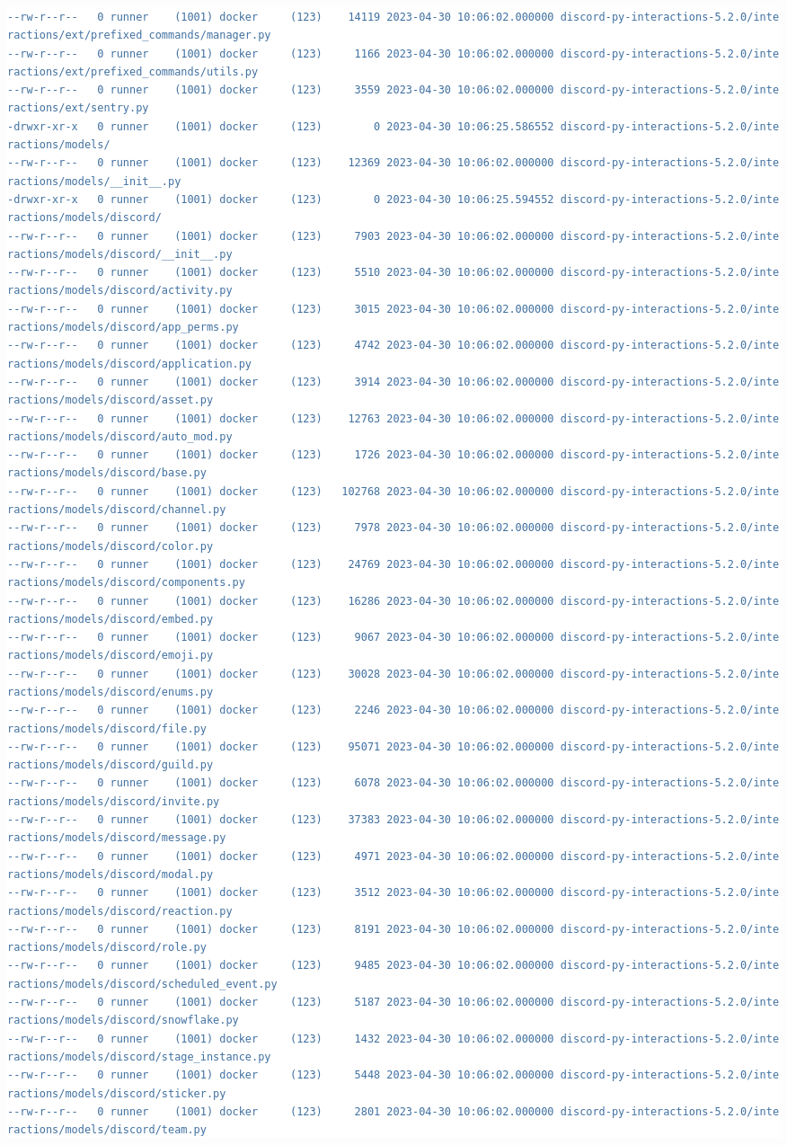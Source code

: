 ```diff
--rw-r--r--   0 runner    (1001) docker     (123)    14119 2023-04-30 10:06:02.000000 discord-py-interactions-5.2.0/interactions/ext/prefixed_commands/manager.py
--rw-r--r--   0 runner    (1001) docker     (123)     1166 2023-04-30 10:06:02.000000 discord-py-interactions-5.2.0/interactions/ext/prefixed_commands/utils.py
--rw-r--r--   0 runner    (1001) docker     (123)     3559 2023-04-30 10:06:02.000000 discord-py-interactions-5.2.0/interactions/ext/sentry.py
-drwxr-xr-x   0 runner    (1001) docker     (123)        0 2023-04-30 10:06:25.586552 discord-py-interactions-5.2.0/interactions/models/
--rw-r--r--   0 runner    (1001) docker     (123)    12369 2023-04-30 10:06:02.000000 discord-py-interactions-5.2.0/interactions/models/__init__.py
-drwxr-xr-x   0 runner    (1001) docker     (123)        0 2023-04-30 10:06:25.594552 discord-py-interactions-5.2.0/interactions/models/discord/
--rw-r--r--   0 runner    (1001) docker     (123)     7903 2023-04-30 10:06:02.000000 discord-py-interactions-5.2.0/interactions/models/discord/__init__.py
--rw-r--r--   0 runner    (1001) docker     (123)     5510 2023-04-30 10:06:02.000000 discord-py-interactions-5.2.0/interactions/models/discord/activity.py
--rw-r--r--   0 runner    (1001) docker     (123)     3015 2023-04-30 10:06:02.000000 discord-py-interactions-5.2.0/interactions/models/discord/app_perms.py
--rw-r--r--   0 runner    (1001) docker     (123)     4742 2023-04-30 10:06:02.000000 discord-py-interactions-5.2.0/interactions/models/discord/application.py
--rw-r--r--   0 runner    (1001) docker     (123)     3914 2023-04-30 10:06:02.000000 discord-py-interactions-5.2.0/interactions/models/discord/asset.py
--rw-r--r--   0 runner    (1001) docker     (123)    12763 2023-04-30 10:06:02.000000 discord-py-interactions-5.2.0/interactions/models/discord/auto_mod.py
--rw-r--r--   0 runner    (1001) docker     (123)     1726 2023-04-30 10:06:02.000000 discord-py-interactions-5.2.0/interactions/models/discord/base.py
--rw-r--r--   0 runner    (1001) docker     (123)   102768 2023-04-30 10:06:02.000000 discord-py-interactions-5.2.0/interactions/models/discord/channel.py
--rw-r--r--   0 runner    (1001) docker     (123)     7978 2023-04-30 10:06:02.000000 discord-py-interactions-5.2.0/interactions/models/discord/color.py
--rw-r--r--   0 runner    (1001) docker     (123)    24769 2023-04-30 10:06:02.000000 discord-py-interactions-5.2.0/interactions/models/discord/components.py
--rw-r--r--   0 runner    (1001) docker     (123)    16286 2023-04-30 10:06:02.000000 discord-py-interactions-5.2.0/interactions/models/discord/embed.py
--rw-r--r--   0 runner    (1001) docker     (123)     9067 2023-04-30 10:06:02.000000 discord-py-interactions-5.2.0/interactions/models/discord/emoji.py
--rw-r--r--   0 runner    (1001) docker     (123)    30028 2023-04-30 10:06:02.000000 discord-py-interactions-5.2.0/interactions/models/discord/enums.py
--rw-r--r--   0 runner    (1001) docker     (123)     2246 2023-04-30 10:06:02.000000 discord-py-interactions-5.2.0/interactions/models/discord/file.py
--rw-r--r--   0 runner    (1001) docker     (123)    95071 2023-04-30 10:06:02.000000 discord-py-interactions-5.2.0/interactions/models/discord/guild.py
--rw-r--r--   0 runner    (1001) docker     (123)     6078 2023-04-30 10:06:02.000000 discord-py-interactions-5.2.0/interactions/models/discord/invite.py
--rw-r--r--   0 runner    (1001) docker     (123)    37383 2023-04-30 10:06:02.000000 discord-py-interactions-5.2.0/interactions/models/discord/message.py
--rw-r--r--   0 runner    (1001) docker     (123)     4971 2023-04-30 10:06:02.000000 discord-py-interactions-5.2.0/interactions/models/discord/modal.py
--rw-r--r--   0 runner    (1001) docker     (123)     3512 2023-04-30 10:06:02.000000 discord-py-interactions-5.2.0/interactions/models/discord/reaction.py
--rw-r--r--   0 runner    (1001) docker     (123)     8191 2023-04-30 10:06:02.000000 discord-py-interactions-5.2.0/interactions/models/discord/role.py
--rw-r--r--   0 runner    (1001) docker     (123)     9485 2023-04-30 10:06:02.000000 discord-py-interactions-5.2.0/interactions/models/discord/scheduled_event.py
--rw-r--r--   0 runner    (1001) docker     (123)     5187 2023-04-30 10:06:02.000000 discord-py-interactions-5.2.0/interactions/models/discord/snowflake.py
--rw-r--r--   0 runner    (1001) docker     (123)     1432 2023-04-30 10:06:02.000000 discord-py-interactions-5.2.0/interactions/models/discord/stage_instance.py
--rw-r--r--   0 runner    (1001) docker     (123)     5448 2023-04-30 10:06:02.000000 discord-py-interactions-5.2.0/interactions/models/discord/sticker.py
--rw-r--r--   0 runner    (1001) docker     (123)     2801 2023-04-30 10:06:02.000000 discord-py-interactions-5.2.0/interactions/models/discord/team.py
```